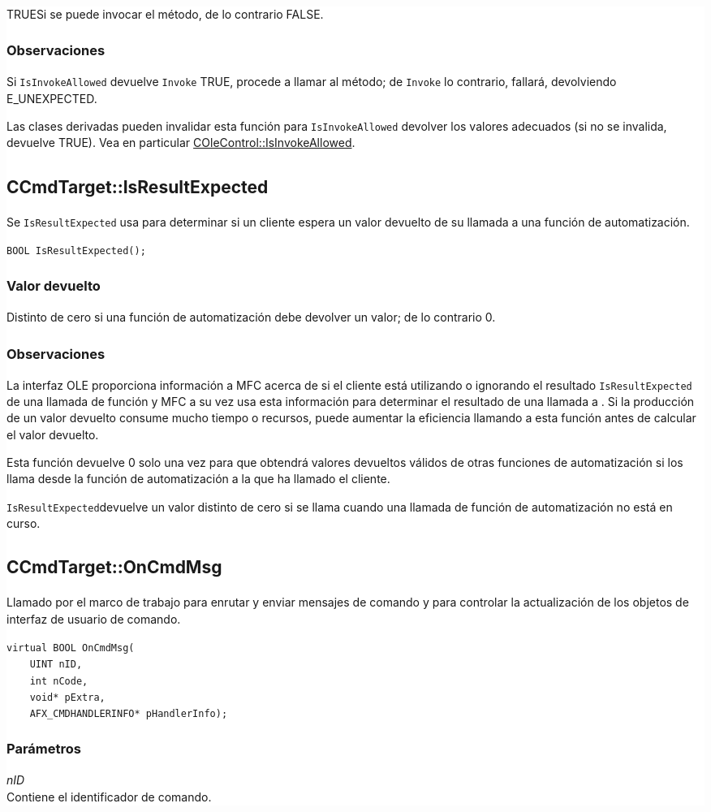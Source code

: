 TRUESi se puede invocar el método, de lo contrario FALSE.

### <a name="remarks"></a>Observaciones

Si `IsInvokeAllowed` devuelve `Invoke` TRUE, procede a llamar al método; de `Invoke` lo contrario, fallará, devolviendo E_UNEXPECTED.

Las clases derivadas pueden invalidar esta función para `IsInvokeAllowed` devolver los valores adecuados (si no se invalida, devuelve TRUE). Vea en particular [COleControl::IsInvokeAllowed](../../mfc/reference/colecontrol-class.md#isinvokeallowed).

## <a name="ccmdtargetisresultexpected"></a><a name="isresultexpected"></a>CCmdTarget::IsResultExpected

Se `IsResultExpected` usa para determinar si un cliente espera un valor devuelto de su llamada a una función de automatización.

```
BOOL IsResultExpected();
```

### <a name="return-value"></a>Valor devuelto

Distinto de cero si una función de automatización debe devolver un valor; de lo contrario 0.

### <a name="remarks"></a>Observaciones

La interfaz OLE proporciona información a MFC acerca de si el cliente está utilizando o ignorando el resultado `IsResultExpected`de una llamada de función y MFC a su vez usa esta información para determinar el resultado de una llamada a . Si la producción de un valor devuelto consume mucho tiempo o recursos, puede aumentar la eficiencia llamando a esta función antes de calcular el valor devuelto.

Esta función devuelve 0 solo una vez para que obtendrá valores devueltos válidos de otras funciones de automatización si los llama desde la función de automatización a la que ha llamado el cliente.

`IsResultExpected`devuelve un valor distinto de cero si se llama cuando una llamada de función de automatización no está en curso.

## <a name="ccmdtargetoncmdmsg"></a><a name="oncmdmsg"></a>CCmdTarget::OnCmdMsg

Llamado por el marco de trabajo para enrutar y enviar mensajes de comando y para controlar la actualización de los objetos de interfaz de usuario de comando.

```
virtual BOOL OnCmdMsg(
    UINT nID,
    int nCode,
    void* pExtra,
    AFX_CMDHANDLERINFO* pHandlerInfo);
```

### <a name="parameters"></a>Parámetros

*nID*<br/>
Contiene el identificador de comando.
